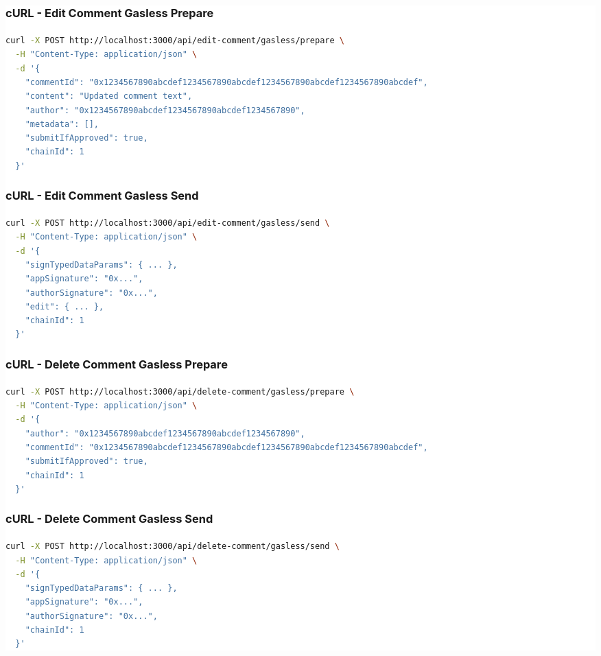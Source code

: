 ### cURL - Edit Comment Gasless Prepare

```bash
curl -X POST http://localhost:3000/api/edit-comment/gasless/prepare \
  -H "Content-Type: application/json" \
  -d '{
    "commentId": "0x1234567890abcdef1234567890abcdef1234567890abcdef1234567890abcdef",
    "content": "Updated comment text",
    "author": "0x1234567890abcdef1234567890abcdef1234567890",
    "metadata": [],
    "submitIfApproved": true,
    "chainId": 1
  }'
```

### cURL - Edit Comment Gasless Send

```bash
curl -X POST http://localhost:3000/api/edit-comment/gasless/send \
  -H "Content-Type: application/json" \
  -d '{
    "signTypedDataParams": { ... },
    "appSignature": "0x...",
    "authorSignature": "0x...",
    "edit": { ... },
    "chainId": 1
  }'
```

### cURL - Delete Comment Gasless Prepare

```bash
curl -X POST http://localhost:3000/api/delete-comment/gasless/prepare \
  -H "Content-Type: application/json" \
  -d '{
    "author": "0x1234567890abcdef1234567890abcdef1234567890",
    "commentId": "0x1234567890abcdef1234567890abcdef1234567890abcdef1234567890abcdef",
    "submitIfApproved": true,
    "chainId": 1
  }'
```

### cURL - Delete Comment Gasless Send

```bash
curl -X POST http://localhost:3000/api/delete-comment/gasless/send \
  -H "Content-Type: application/json" \
  -d '{
    "signTypedDataParams": { ... },
    "appSignature": "0x...",
    "authorSignature": "0x...",
    "chainId": 1
  }'
```
